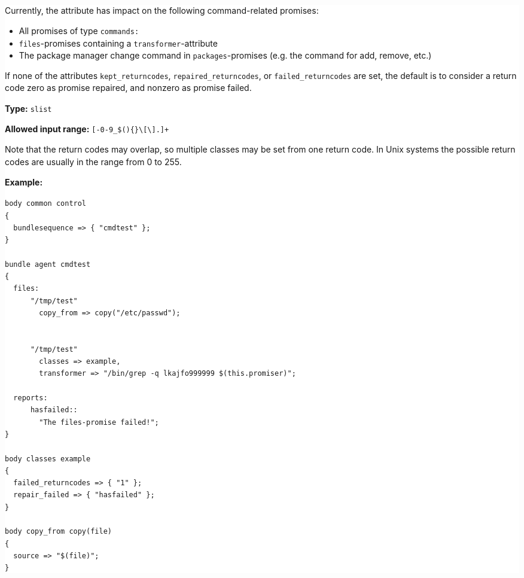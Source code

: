 Currently, the attribute has impact on the following command-related promises:

* All promises of type `commands:`
* `files`-promises containing a `transformer`-attribute
* The package manager change command in `packages`-promises (e.g. the command
  for add, remove, etc.)

If none of the attributes `kept_returncodes`, `repaired_returncodes`, or
`failed_returncodes` are set, the default is to consider a return code zero as
promise repaired, and nonzero as promise failed.

**Type:** `slist`

**Allowed input range:** `[-0-9_$(){}\[\].]+`

Note that the return codes may overlap, so multiple classes may be set from one
return code. In Unix systems the possible return codes are usually in the range
from 0 to 255.

**Example:**

```cf3
body common control
{
  bundlesequence => { "cmdtest" };
}

bundle agent cmdtest
{
  files:
      "/tmp/test"
        copy_from => copy("/etc/passwd");


      "/tmp/test"
        classes => example,
        transformer => "/bin/grep -q lkajfo999999 $(this.promiser)";

  reports:
      hasfailed::
        "The files-promise failed!";
}

body classes example
{
  failed_returncodes => { "1" };
  repair_failed => { "hasfailed" };
}

body copy_from copy(file)
{
  source => "$(file)";
}
```
